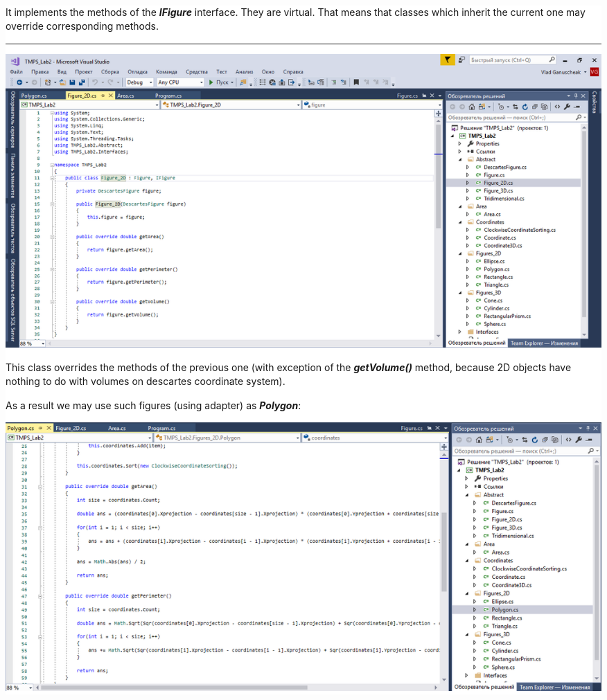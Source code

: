It implements the methods of the _**IFigure**_ interface. They are virtual. That means that classes which inherit the current one may override corresponding methods.

***

<P style="page-break-before: always">

![Figure_2D](Figure_2D.png)

This class overrides the methods of the previous one (with exception of the _**getVolume()**_ method, because 2D objects have nothing to do with volumes on descartes coordinate system).

As a result we may use such figures (using adapter) as _**Polygon**_:

![Polygon](Polygon.png)

